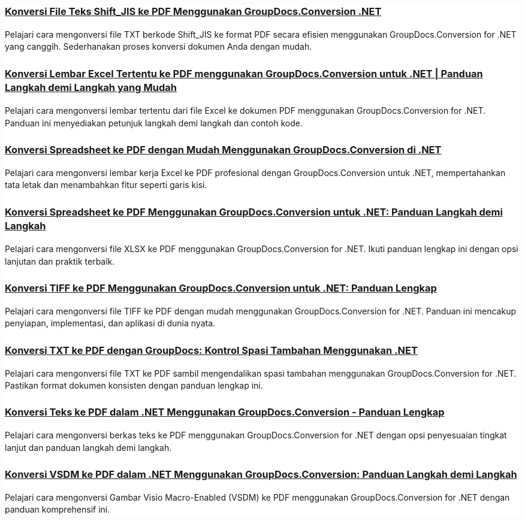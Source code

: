 ### [Konversi File Teks Shift_JIS ke PDF Menggunakan GroupDocs.Conversion .NET](./convert-shift-jis-txt-to-pdf-groupdocs-conversion-net/)
Pelajari cara mengonversi file TXT berkode Shift_JIS ke format PDF secara efisien menggunakan GroupDocs.Conversion for .NET yang canggih. Sederhanakan proses konversi dokumen Anda dengan mudah.

### [Konversi Lembar Excel Tertentu ke PDF menggunakan GroupDocs.Conversion untuk .NET | Panduan Langkah demi Langkah yang Mudah](./convert-excel-sheets-pdf-groupdocs-conversion-net/)
Pelajari cara mengonversi lembar tertentu dari file Excel ke dokumen PDF menggunakan GroupDocs.Conversion for .NET. Panduan ini menyediakan petunjuk langkah demi langkah dan contoh kode.

### [Konversi Spreadsheet ke PDF dengan Mudah Menggunakan GroupDocs.Conversion di .NET](./convert-spreadsheets-pdf-groupdocs-net/)
Pelajari cara mengonversi lembar kerja Excel ke PDF profesional dengan GroupDocs.Conversion untuk .NET, mempertahankan tata letak dan menambahkan fitur seperti garis kisi.

### [Konversi Spreadsheet ke PDF Menggunakan GroupDocs.Conversion untuk .NET: Panduan Langkah demi Langkah](./convert-spreadsheets-to-pdf-groupdocs-conversion-dotnet/)
Pelajari cara mengonversi file XLSX ke PDF menggunakan GroupDocs.Conversion for .NET. Ikuti panduan lengkap ini dengan opsi lanjutan dan praktik terbaik.

### [Konversi TIFF ke PDF Menggunakan GroupDocs.Conversion untuk .NET: Panduan Lengkap](./convert-tiff-pdf-groupdocs-conversion-net/)
Pelajari cara mengonversi file TIFF ke PDF dengan mudah menggunakan GroupDocs.Conversion for .NET. Panduan ini mencakup penyiapan, implementasi, dan aplikasi di dunia nyata.

### [Konversi TXT ke PDF dengan GroupDocs: Kontrol Spasi Tambahan Menggunakan .NET](./convert-txt-to-pdf-groupdocs-trailing-spaces-control/)
Pelajari cara mengonversi file TXT ke PDF sambil mengendalikan spasi tambahan menggunakan GroupDocs.Conversion for .NET. Pastikan format dokumen konsisten dengan panduan lengkap ini.

### [Konversi Teks ke PDF dalam .NET Menggunakan GroupDocs.Conversion - Panduan Lengkap](./convert-text-to-pdf-groupdocs-net/)
Pelajari cara mengonversi berkas teks ke PDF menggunakan GroupDocs.Conversion for .NET dengan opsi penyesuaian tingkat lanjut dan panduan langkah demi langkah.

### [Konversi VSDM ke PDF dalam .NET Menggunakan GroupDocs.Conversion: Panduan Langkah demi Langkah](./convert-vsmd-to-pdf-groupdocs-conversion-dotnet/)
Pelajari cara mengonversi Gambar Visio Macro-Enabled (VSDM) ke PDF menggunakan GroupDocs.Conversion for .NET dengan panduan komprehensif ini.
